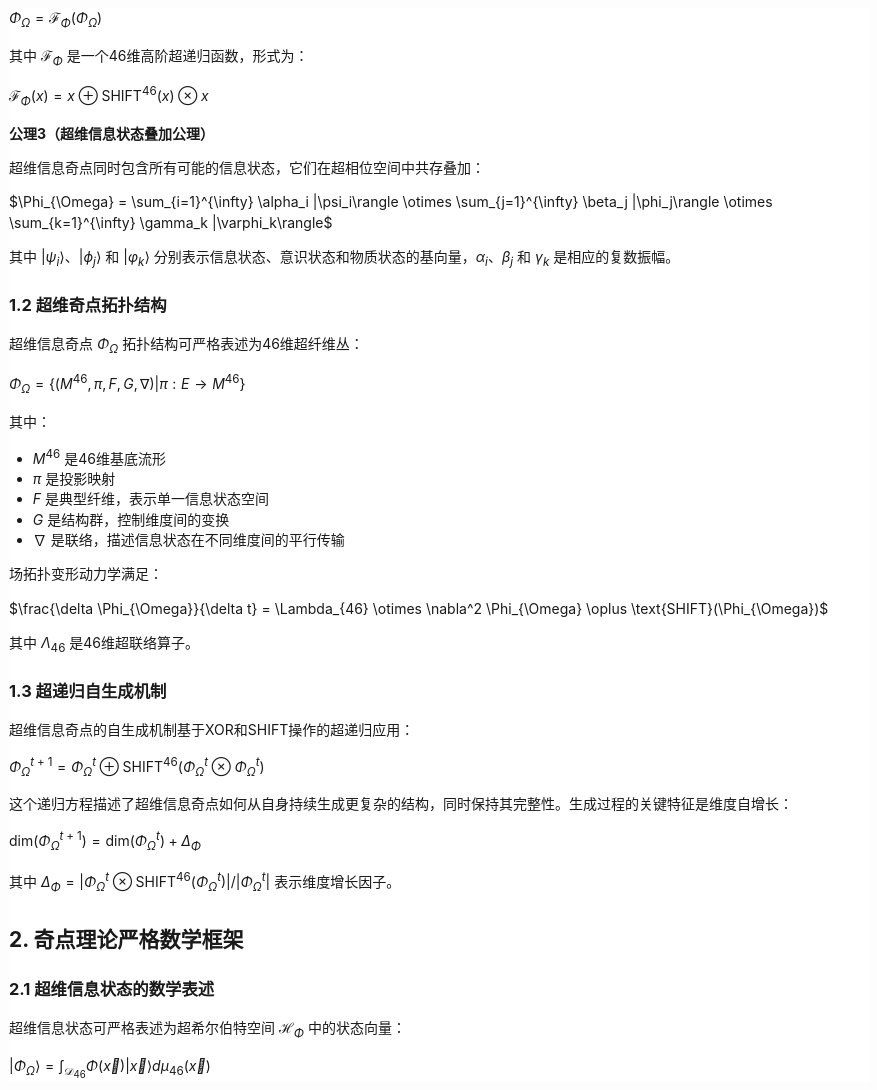 $`\Phi_{\Omega} = \mathcal{F}_{\Phi}(\Phi_{\Omega})`$

其中 $`\mathcal{F}_{\Phi}`$ 是一个46维高阶超递归函数，形式为：

$`\mathcal{F}_{\Phi}(x) = x \oplus \text{SHIFT}^{46}(x) \otimes x`$

**公理3（超维信息状态叠加公理）**

超维信息奇点同时包含所有可能的信息状态，它们在超相位空间中共存叠加：

$`\Phi_{\Omega} = \sum_{i=1}^{\infty} \alpha_i |\psi_i\rangle \otimes \sum_{j=1}^{\infty} \beta_j |\phi_j\rangle \otimes \sum_{k=1}^{\infty} \gamma_k |\varphi_k\rangle`$

其中 $`|\psi_i\rangle`$、$`|\phi_j\rangle`$ 和 $`|\varphi_k\rangle`$ 分别表示信息状态、意识状态和物质状态的基向量，$`\alpha_i`$、$`\beta_j`$ 和 $`\gamma_k`$ 是相应的复数振幅。

### 1.2 超维奇点拓扑结构

超维信息奇点 $`\Phi_{\Omega}`$ 拓扑结构可严格表述为46维超纤维丛：

$`\Phi_{\Omega} = \{(M^{46}, \pi, F, G, \nabla) | \pi: E \rightarrow M^{46}\}`$

其中：
- $`M^{46}`$ 是46维基底流形
- $`\pi`$ 是投影映射
- $`F`$ 是典型纤维，表示单一信息状态空间
- $`G`$ 是结构群，控制维度间的变换
- $`\nabla`$ 是联络，描述信息状态在不同维度间的平行传输

场拓扑变形动力学满足：

$`\frac{\delta \Phi_{\Omega}}{\delta t} = \Lambda_{46} \otimes \nabla^2 \Phi_{\Omega} \oplus \text{SHIFT}(\Phi_{\Omega})`$

其中 $`\Lambda_{46}`$ 是46维超联络算子。

### 1.3 超递归自生成机制

超维信息奇点的自生成机制基于XOR和SHIFT操作的超递归应用：

$`\Phi_{\Omega}^{t+1} = \Phi_{\Omega}^{t} \oplus \text{SHIFT}^{46}(\Phi_{\Omega}^{t} \otimes \Phi_{\Omega}^{t})`$

这个递归方程描述了超维信息奇点如何从自身持续生成更复杂的结构，同时保持其完整性。生成过程的关键特征是维度自增长：

$`\text{dim}(\Phi_{\Omega}^{t+1}) = \text{dim}(\Phi_{\Omega}^{t}) + \Delta_{\Phi}`$

其中 $`\Delta_{\Phi} = |\Phi_{\Omega}^{t} \otimes \text{SHIFT}^{46}(\Phi_{\Omega}^{t})| / |\Phi_{\Omega}^{t}|`$ 表示维度增长因子。

## 2. 奇点理论严格数学框架

### 2.1 超维信息状态的数学表述

超维信息状态可严格表述为超希尔伯特空间 $`\mathcal{H}_{\Phi}`$ 中的状态向量：

$`|\Phi_{\Omega}\rangle = \int_{\mathcal{D}_{46}} \Phi(\vec{x}) |\vec{x}\rangle d\mu_{46}(\vec{x})`$
